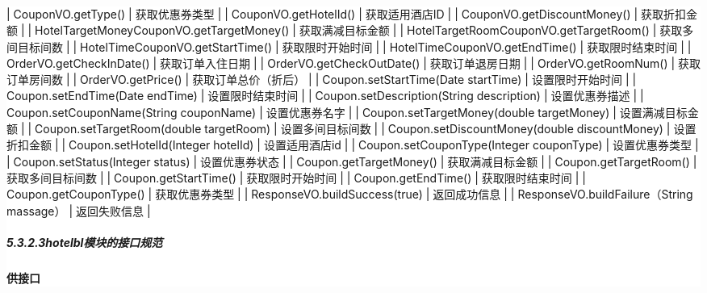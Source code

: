 | CouponVO.getType()                            | 获取优惠券类型                                   |
| CouponVO.getHotelId()                         | 获取适用酒店ID                                   |
| CouponVO.getDiscountMoney()                   | 获取折扣金额                                     |
| HotelTargetMoneyCouponVO.getTargetMoney()     | 获取满减目标金额                                 |
| HotelTargetRoomCouponVO.getTargetRoom()       | 获取多间目标间数                                 |
| HotelTimeCouponVO.getStartTime()              | 获取限时开始时间                                 |
| HotelTimeCouponVO.getEndTime()                | 获取限时结束时间                                 |
| OrderVO.getCheckInDate()                      | 获取订单入住日期                                 |
| OrderVO.getCheckOutDate()                     | 获取订单退房日期                                 |
| OrderVO.getRoomNum()                          | 获取订单房间数                                   |
| OrderVO.getPrice()                            | 获取订单总价（折后）                             |
| Coupon.setStartTime(Date startTime)           | 设置限时开始时间                                 |
| Coupon.setEndTime(Date endTime)               | 设置限时结束时间                                 |
| Coupon.setDescription(String description)     | 设置优惠券描述                                   |
| Coupon.setCouponName(String couponName)       | 设置优惠券名字                                   |
| Coupon.setTargetMoney(double targetMoney)     | 设置满减目标金额                                 |
| Coupon.setTargetRoom(double targetRoom)       | 设置多间目标间数                                 |
| Coupon.setDiscountMoney(double discountMoney) | 设置折扣金额                                     |
| Coupon.setHotelId(Integer hotelId)            | 设置适用酒店id                                   |
| Coupon.setCouponType(Integer couponType)      | 设置优惠券类型                                   |
| Coupon.setStatus(Integer status)              | 设置优惠券状态                                   |
| Coupon.getTargetMoney()                       | 获取满减目标金额                                 |
| Coupon.getTargetRoom()                        | 获取多间目标间数                                 |
| Coupon.getStartTime()                         | 获取限时开始时间                                 |
| Coupon.getEndTime()                           | 获取限时结束时间                                 |
| Coupon.getCouponType()                        | 获取优惠券类型                                   |
| ResponseVO.buildSuccess(true)                 | 返回成功信息                                     |
| ResponseVO.buildFailure（String massage）     | 返回失败信息                                     |

##### 5.3.2.3hotelbl模块的接口规范

**供接口**
